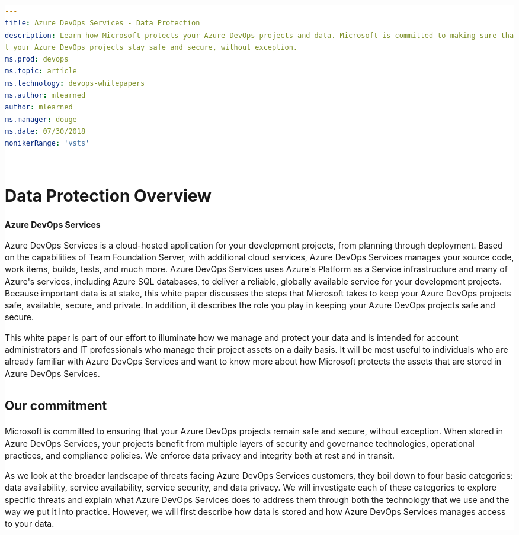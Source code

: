 ```yaml
---
title: Azure DevOps Services - Data Protection
description: Learn how Microsoft protects your Azure DevOps projects and data. Microsoft is committed to making sure that your Azure DevOps projects stay safe and secure, without exception. 
ms.prod: devops
ms.topic: article
ms.technology: devops-whitepapers
ms.author: mlearned
author: mlearned
ms.manager: douge
ms.date: 07/30/2018
monikerRange: 'vsts'
---
```



# Data Protection Overview

**Azure DevOps Services**

Azure DevOps Services is a cloud-hosted application for
your development projects, from planning through deployment. Based on
the capabilities of Team Foundation Server, with additional cloud
services, Azure DevOps Services manages your source code, work items, builds, tests, and
much more. Azure DevOps Services uses Azure's Platform as a Service
infrastructure and many of Azure's services, including Azure SQL
databases, to deliver a reliable, globally available service for your
development projects. Because important data is at stake, this white
paper discusses the steps that Microsoft takes to keep your Azure DevOps projects
safe, available, secure, and private. In addition, it describes the role
you play in keeping your Azure DevOps projects safe and secure.

This white paper is part of our effort to illuminate how we manage and
protect your data and is intended for account administrators and IT
professionals who manage their project assets on a daily basis. It will
be most useful to individuals who are already familiar with Azure DevOps Services and want
to know more about how Microsoft protects the assets that are stored in
Azure DevOps Services.

## Our commitment

Microsoft is committed to ensuring that your Azure DevOps projects remain safe
and secure, without exception. When stored in Azure DevOps Services, your projects benefit
from multiple layers of security and governance technologies,
operational practices, and compliance policies. We enforce data privacy
and integrity both at rest and in transit.

As we look at the broader landscape of threats facing Azure DevOps Services customers,
they boil down to four basic categories: data availability, service
availability, service security, and data privacy. We will investigate
each of these categories to explore specific threats and explain what
Azure DevOps Services does to address them through both the technology that we use and the
way we put it into practice. However, we will first describe how data is
stored and how Azure DevOps Services manages access to your data.
